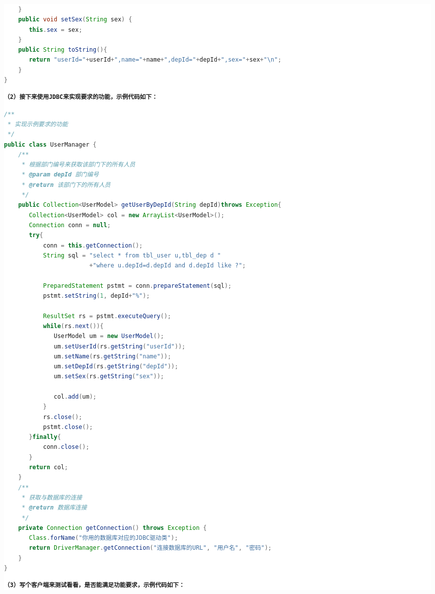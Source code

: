 ```java
    }
    public void setSex(String sex) {
       this.sex = sex;
    }  
    public String toString(){
       return "userId="+userId+",name="+name+",depId="+depId+",sex="+sex+"\n";
    }
}

```
 **`（2）接下来使用JDBC来实现要求的功能，示例代码如下：`** 

```java
/**
 * 实现示例要求的功能
 */
public class UserManager {
    /**
     * 根据部门编号来获取该部门下的所有人员
     * @param depId 部门编号
     * @return 该部门下的所有人员
     */
    public Collection<UserModel> getUserByDepId(String depId)throws Exception{
       Collection<UserModel> col = new ArrayList<UserModel>();
       Connection conn = null;
       try{
           conn = this.getConnection();
           String sql = "select * from tbl_user u,tbl_dep d "
                        +"where u.depId=d.depId and d.depId like ?";
 
           PreparedStatement pstmt = conn.prepareStatement(sql);
           pstmt.setString(1, depId+"%");
          
           ResultSet rs = pstmt.executeQuery();
           while(rs.next()){
              UserModel um = new UserModel();
              um.setUserId(rs.getString("userId"));
              um.setName(rs.getString("name"));
              um.setDepId(rs.getString("depId"));
              um.setSex(rs.getString("sex"));
             
              col.add(um);
           }
           rs.close();
           pstmt.close();
       }finally{
           conn.close();
       }
       return col;
    }
    /**
     * 获取与数据库的连接
     * @return 数据库连接
     */
    private Connection getConnection() throws Exception {
       Class.forName("你用的数据库对应的JDBC驱动类");
       return DriverManager.getConnection("连接数据库的URL", "用户名", "密码");
    }
}

```
 **`（3）写个客户端来测试看看，是否能满足功能要求，示例代码如下：`** 
